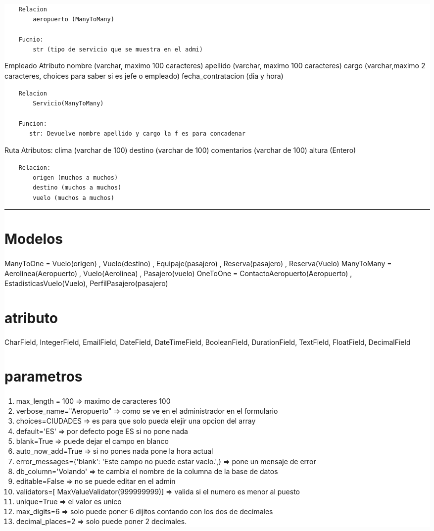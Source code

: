         Relacion
            aeropuerto (ManyToMany)
        
        Fucnio:
            str (tipo de servicio que se muestra en el admi)

Empleado
    Atributo
        nombre (varchar, maximo 100 caracteres)
        apellido (varchar, maximo 100 caracteres)
        cargo (varchar,maximo 2 caracteres, choices para saber si es jefe o empleado)
        fecha_contratacion (dia y hora)

        Relacion
            Servicio(ManyToMany)
        
        Funcion:
           str: Devuelve nombre apellido y cargo la f es para concadenar  


Ruta
    Atributos:
        clima (varchar de 100)
        destino (varchar de 100)
        comentarios (varchar de 100)
        altura (Entero)

        Relacion:
            origen (muchos a muchos)
            destino (muchos a muchos)
            vuelo (muchos a muchos)



-------------------------------------------------------------------------------------------------------------------

# Modelos 

ManyToOne = Vuelo(origen) , Vuelo(destino) , Equipaje(pasajero) , Reserva(pasajero) , Reserva(Vuelo)
ManyToMany = Aerolínea(Aeropuerto) , Vuelo(Aerolinea) , Pasajero(vuelo)
OneToOne = ContactoAeropuerto(Aeropuerto) , EstadisticasVuelo(Vuelo), PerfilPasajero(pasajero)

# atributo

CharField, IntegerField, EmailField, DateField, DateTimeField,
BooleanField, DurationField, TextField, FloatField, DecimalField

# parametros

1. max_length = 100  => maximo de caracteres 100
2. verbose_name="Aeropuerto" => como se ve en el administrador en el formulario
3. choices=CIUDADES  =>  es para que solo pueda elejir una opcion del array
4. default='ES'  => por defecto poge ES si no pone nada
5. blank=True  => puede dejar el campo en blanco
6. auto_now_add=True  => si no pones nada pone la hora actual
7. error_messages={'blank': 'Este campo no puede estar vacío.',}  =>  pone un mensaje de error
8. db_column='Volando' => te cambia el nombre de la columna de la base de datos
9. editable=False  => no se puede editar en el admin
10. validators=[ MaxValueValidator(999999999)] => valida si el numero es menor al puesto
11. unique=True => el valor es unico
12. max_digits=6 => solo puede poner 6 dijitos contando con los dos de decimales
13. decimal_places=2 => solo puede poner 2 decimales.

